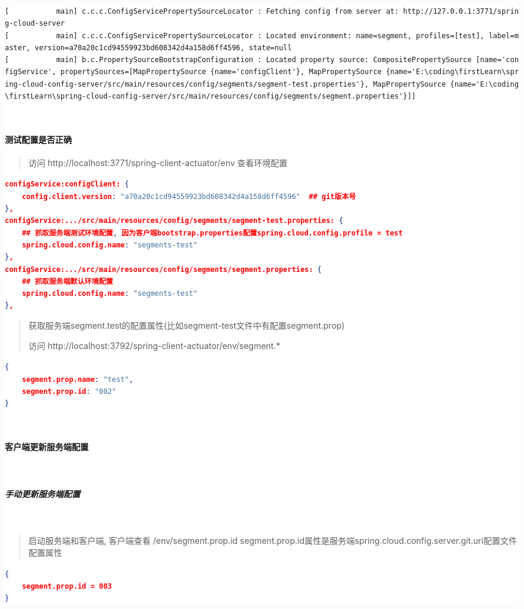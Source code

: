```text
[           main] c.c.c.ConfigServicePropertySourceLocator : Fetching config from server at: http://127.0.0.1:3771/spring-cloud-server
[           main] c.c.c.ConfigServicePropertySourceLocator : Located environment: name=segment, profiles=[test], label=master, version=a70a20c1cd94559923bd608342d4a158d6ff4596, state=null
[           main] b.c.PropertySourceBootstrapConfiguration : Located property source: CompositePropertySource [name='configService', propertySources=[MapPropertySource {name='configClient'}, MapPropertySource {name='E:\coding\firstLearn\spring-cloud-config-server/src/main/resources/config/segments/segment-test.properties'}, MapPropertySource {name='E:\coding\firstLearn\spring-cloud-config-server/src/main/resources/config/segments/segment.properties'}]]
```
<br />

#### 测试配置是否正确

> 访问 http://localhost:3771/spring-client-actuator/env 查看环境配置

```json
configService:configClient: {
    config.client.version: "a70a20c1cd94559923bd608342d4a158d6ff4596"  ## git版本号
},
configService:.../src/main/resources/config/segments/segment-test.properties: {
    ## 抓取服务端测试环境配置, 因为客户端bootstrap.properties配置spring.cloud.config.profile = test
    spring.cloud.config.name: "segments-test"
},
configService:.../src/main/resources/config/segments/segment.properties: {
    ## 抓取服务端默认环境配置
    spring.cloud.config.name: "segments-test"
},
```

> 获取服务端segment.test的配置属性(比如segment-test文件中有配置segment.prop)
> 
> 访问 http://localhost:3792/spring-client-actuator/env/segment.*

```json
{
    segment.prop.name: "test",
    segment.prop.id: "002"
}
```

<br />

#### 客户端更新服务端配置
<br />

##### 手动更新服务端配置
<br />

> 启动服务端和客户端, 客户端查看 /env/segment.prop.id
> segment.prop.id属性是服务端spring.cloud.config.server.git.uri配置文件配置属性

```json
{
    segment.prop.id = 003
}
```
